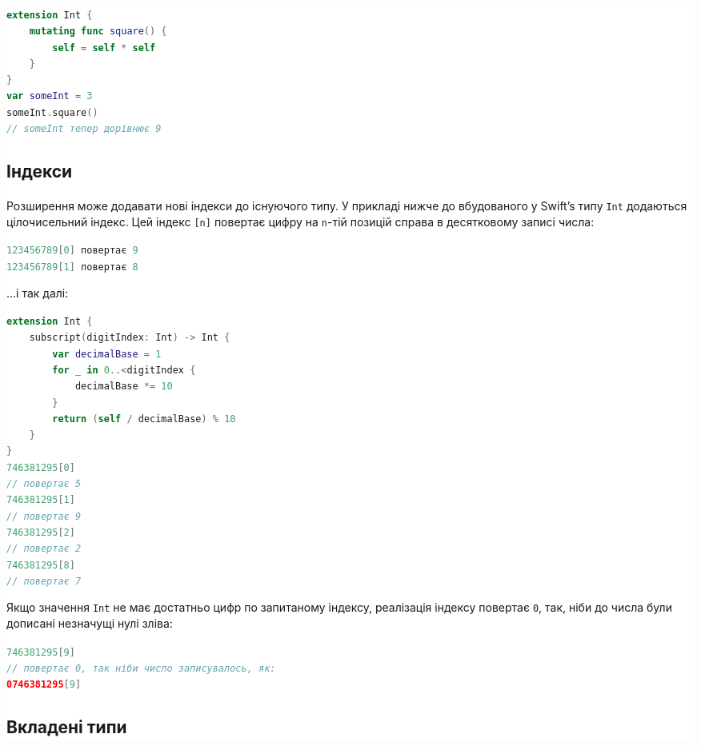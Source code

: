 ```swift
extension Int {
    mutating func square() {
        self = self * self
    }
}
var someInt = 3
someInt.square()
// someInt тепер дорівнює 9
```

## Індекси

Розширення може додавати нові індекси до існуючого типу. У прикладі нижче до вбудованого у Swift’s типу `Int` додаються цілочисельний індекс. Цей індекс `[n]` повертає цифру на `n`-тій позицій справа в десятковому записі числа:

```swift
123456789[0] повертає 9
123456789[1] повертає 8
```

…і так далі:

```swift
extension Int {
    subscript(digitIndex: Int) -> Int {
        var decimalBase = 1
        for _ in 0..<digitIndex {
            decimalBase *= 10
        }
        return (self / decimalBase) % 10
    }
}
746381295[0]
// повертає 5
746381295[1]
// повертає 9
746381295[2]
// повертає 2
746381295[8]
// повертає 7
```

Якщо значення `Int` не має достатньо цифр по запитаному індексу, реалізація індексу повертає `0`, так, ніби до числа були дописані незначущі нулі зліва:

```swift
746381295[9]
// повертає 0, так ніби число записувалось, як:
0746381295[9]
```

## Вкладені типи
